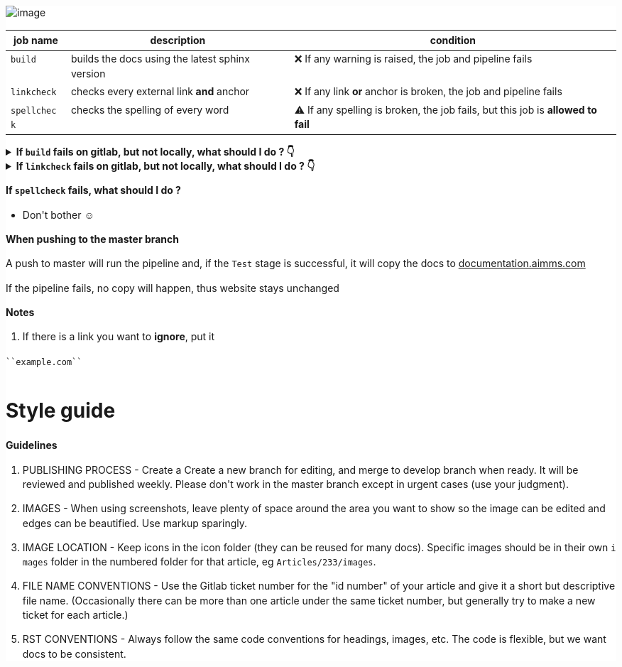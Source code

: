 ![image](https://gitlab.aimms.com/aimms/documentation/-/wikis/uploads/cc98f149f3858630e6a760a35c9e0c98/image.png)

| job name | description | condition |
| ------ | ------ | ----- |
| ``build`` | builds the docs using the latest sphinx version | ❌ If any warning is raised, the job and pipeline fails |
| ``linkcheck`` | checks every external link **and** anchor | ❌ If any link **or** anchor is broken, the job and pipeline fails |
| ``spellcheck`` | checks the spelling of every word | ⚠️ If any spelling is broken, the job fails, but this job is **allowed to fail** |

<details><summary>
 <b>If <code>build</code> fails on gitlab, but not locally, what should I do ? 👇</b>
</summary></details>

<details><summary>
<b>If <code>linkcheck</code> fails on gitlab, but not locally, what should I do ? 👇</b>
</summary></details>

**If ``spellcheck`` fails, what should I do ?**

- Don't bother ☺️

**When pushing to the master branch**

A push to master will run the pipeline and, if the `Test` stage is successful, it will copy the docs to [documentation.aimms.com](https://documentation.aimms.com/)

If the pipeline fails, no copy will happen, thus website stays unchanged

**Notes**
1. If there is a link you want to **ignore**, put it 
``` 
``example.com`` 
```


Style guide
==============

**Guidelines**

1. PUBLISHING PROCESS - Create a Create a new branch for editing, and merge to develop branch when ready. It will be reviewed and published weekly. Please don't work in the master branch except in urgent cases (use your judgment).

2. IMAGES - When using screenshots, leave plenty of space around the area you want to show so the image can be edited and edges can be beautified. Use markup sparingly.

3. IMAGE LOCATION - Keep icons in the icon folder (they can be reused for many docs). Specific images should be in their own ``images`` folder in the numbered folder for that article, eg ``Articles/233/images``. 

4. FILE NAME CONVENTIONS - Use the Gitlab ticket number for the "id number" of your article and give it a short but descriptive file name. (Occasionally there can be more than one article under the same ticket number, but generally try to make a new ticket for each article.)

5. RST CONVENTIONS - Always follow the same code conventions for headings, images, etc. The code is flexible, but we want docs to be consistent.
